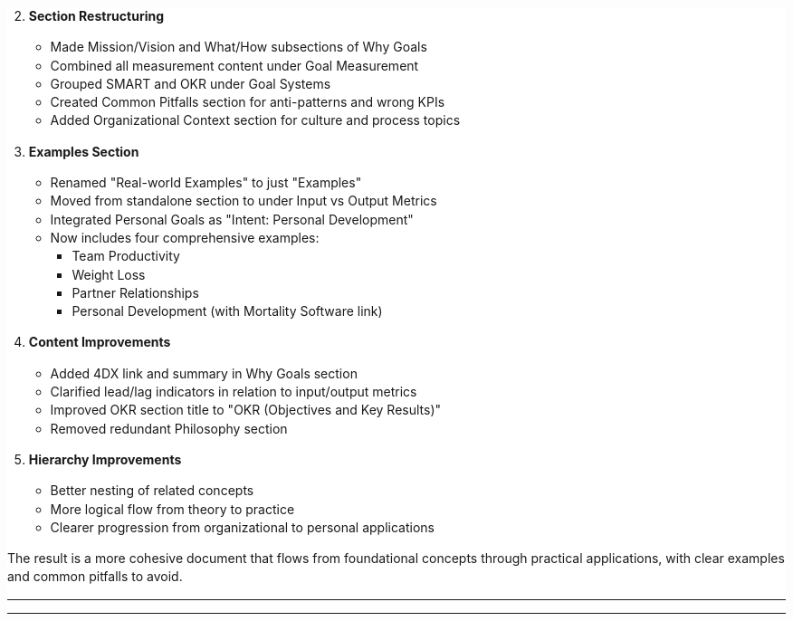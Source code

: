 2. **Section Restructuring**

   - Made Mission/Vision and What/How subsections of Why Goals
   - Combined all measurement content under Goal Measurement
   - Grouped SMART and OKR under Goal Systems
   - Created Common Pitfalls section for anti-patterns and wrong KPIs
   - Added Organizational Context section for culture and process topics

3. **Examples Section**

   - Renamed "Real-world Examples" to just "Examples"
   - Moved from standalone section to under Input vs Output Metrics
   - Integrated Personal Goals as "Intent: Personal Development"
   - Now includes four comprehensive examples:
     - Team Productivity
     - Weight Loss
     - Partner Relationships
     - Personal Development (with Mortality Software link)

4. **Content Improvements**

   - Added 4DX link and summary in Why Goals section
   - Clarified lead/lag indicators in relation to input/output metrics
   - Improved OKR section title to "OKR (Objectives and Key Results)"
   - Removed redundant Philosophy section

5. **Hierarchy Improvements**
   - Better nesting of related concepts
   - More logical flow from theory to practice
   - Clearer progression from organizational to personal applications

The result is a more cohesive document that flows from foundational concepts through practical applications, with clear examples and common pitfalls to avoid.

---

---
